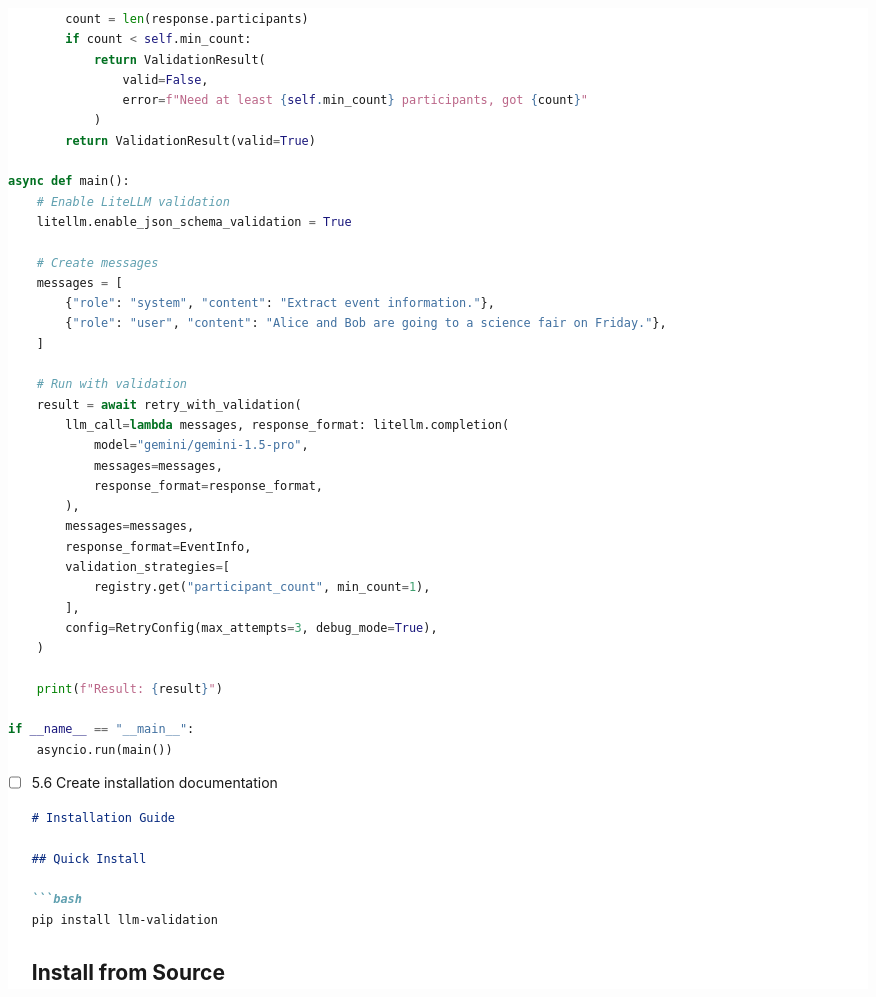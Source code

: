   ```python
          count = len(response.participants)
          if count < self.min_count:
              return ValidationResult(
                  valid=False,
                  error=f"Need at least {self.min_count} participants, got {count}"
              )
          return ValidationResult(valid=True)
  
  async def main():
      # Enable LiteLLM validation
      litellm.enable_json_schema_validation = True
      
      # Create messages
      messages = [
          {"role": "system", "content": "Extract event information."},
          {"role": "user", "content": "Alice and Bob are going to a science fair on Friday."},
      ]
      
      # Run with validation
      result = await retry_with_validation(
          llm_call=lambda messages, response_format: litellm.completion(
              model="gemini/gemini-1.5-pro",
              messages=messages,
              response_format=response_format,
          ),
          messages=messages,
          response_format=EventInfo,
          validation_strategies=[
              registry.get("participant_count", min_count=1),
          ],
          config=RetryConfig(max_attempts=3, debug_mode=True),
      )
      
      print(f"Result: {result}")
  
  if __name__ == "__main__":
      asyncio.run(main())
  ```

- [ ] 5.6 Create installation documentation
  
  ```markdown
  # Installation Guide
  
  ## Quick Install
  
  ```bash
  pip install llm-validation
  ```
  
  ## Install from Source
  